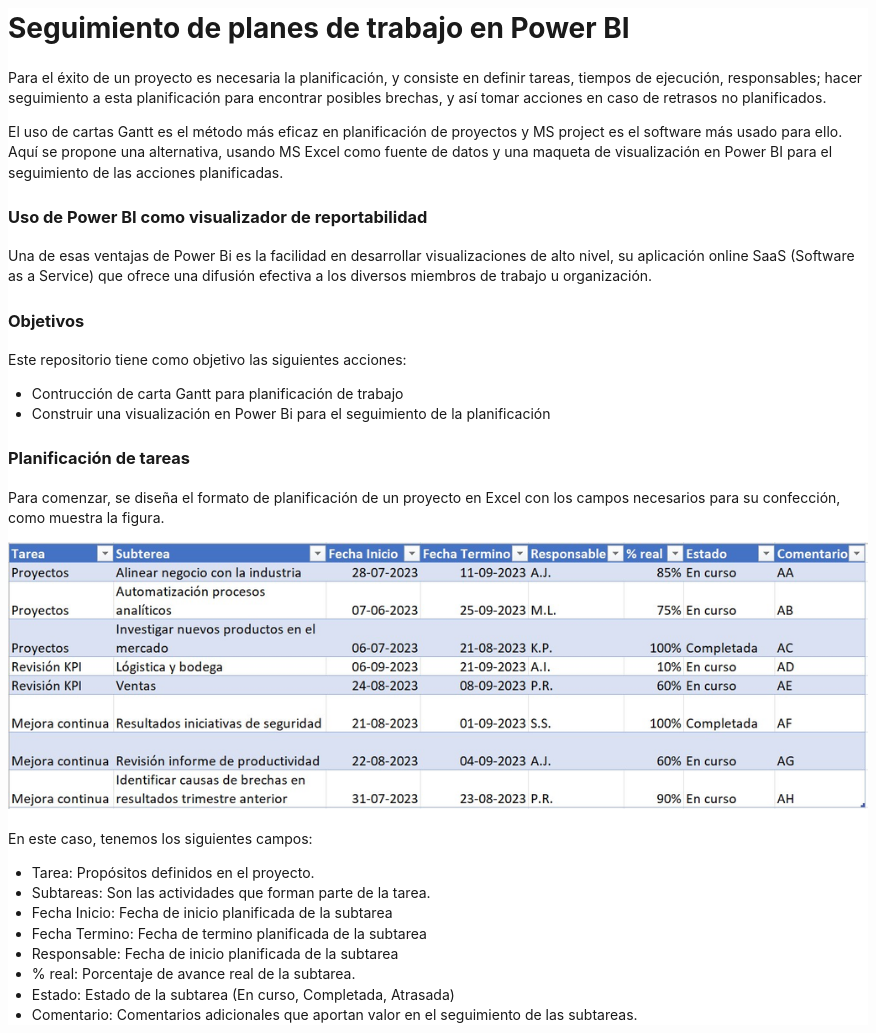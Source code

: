 # Seguimiento de planes de trabajo en Power BI

Para el éxito de un proyecto es necesaria la planificación, y consiste en definir tareas, tiempos de ejecución, responsables; hacer seguimiento a esta planificación para encontrar posibles brechas, y así tomar acciones en caso de retrasos no planificados.

El uso de cartas Gantt es el método más eficaz en planificación de proyectos y MS project es el software más usado para ello. Aquí se propone una alternativa, usando MS Excel como fuente de datos y una maqueta de visualización en Power BI para el seguimiento de las acciones planificadas.

### Uso de Power BI como visualizador de reportabilidad

Una de esas ventajas de Power Bi es la facilidad en desarrollar visualizaciones de alto nivel, su aplicación online SaaS (Software as a Service) que ofrece una difusión efectiva a los diversos miembros de trabajo u organización.

### Objetivos
Este repositorio tiene como objetivo las siguientes acciones:

- Contrucción de carta Gantt para planificación de trabajo
- Construir una visualización en Power Bi para el seguimiento de la planificación

### Planificación de tareas

Para comenzar, se diseña el formato de planificación de un proyecto en Excel con los campos necesarios para su confección, como muestra la figura.

<img src="images/Acciones.jpg" alt="Acciones" style="width:100%;"/>

En este caso, tenemos los siguientes campos:

- Tarea: Propósitos definidos en el proyecto.
- Subtareas: Son las actividades que forman parte de la tarea.
- Fecha Inicio: Fecha de inicio planificada de la subtarea
- Fecha Termino: Fecha de termino planificada de la subtarea
- Responsable: Fecha de inicio planificada de la subtarea
- % real: Porcentaje de avance real de la subtarea.
- Estado: Estado de la subtarea (En curso, Completada, Atrasada)
- Comentario: Comentarios adicionales que aportan valor en el seguimiento de las subtareas.
